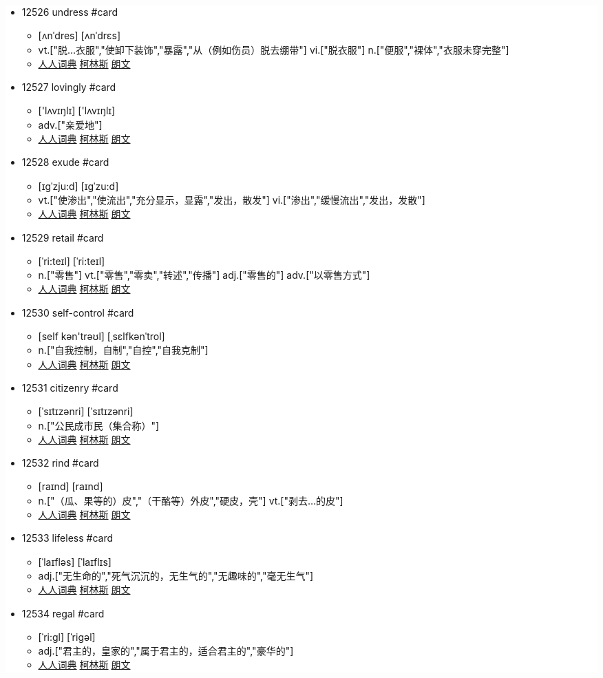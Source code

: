 
- 12526 undress #card
  - [ʌnˈdres]  [ʌnˈdrɛs]
  - vt.["脱…衣服","使卸下装饰","暴露","从（例如伤员）脱去绷带"]  vi.["脱衣服"]  n.["便服","裸体","衣服未穿完整"]
  - [人人词典](https://www.91dict.com/words?w=undress) [柯林斯](https://www.collinsdictionary.com/zh/dictionary/english/undress) [朗文](https://www.ldoceonline.com/dictionary/undress)
  

- 12527 lovingly #card
  - ['lʌvɪŋlɪ]  ['lʌvɪŋlɪ]
  - adv.["亲爱地"]
  - [人人词典](https://www.91dict.com/words?w=lovingly) [柯林斯](https://www.collinsdictionary.com/zh/dictionary/english/lovingly) [朗文](https://www.ldoceonline.com/dictionary/lovingly)
  

- 12528 exude #card
  - [ɪgˈzju:d]  [ɪgˈzu:d]
  - vt.["使渗出","使流出","充分显示，显露","发出，散发"]  vi.["渗出","缓慢流出","发出，发散"]
  - [人人词典](https://www.91dict.com/words?w=exude) [柯林斯](https://www.collinsdictionary.com/zh/dictionary/english/exude) [朗文](https://www.ldoceonline.com/dictionary/exude)
  

- 12529 retail #card
  - [ˈri:teɪl]  [ˈri:teɪl]
  - n.["零售"]  vt.["零售","零卖","转述","传播"]  adj.["零售的"]  adv.["以零售方式"]
  - [人人词典](https://www.91dict.com/words?w=retail) [柯林斯](https://www.collinsdictionary.com/zh/dictionary/english/retail) [朗文](https://www.ldoceonline.com/dictionary/retail)
  

- 12530 self-control #card
  - [self kən'trəʊl]  [ˌsɛlfkənˈtrol]
  - n.["自我控制，自制","自控","自我克制"]
  - [人人词典](https://www.91dict.com/words?w=self-control) [柯林斯](https://www.collinsdictionary.com/zh/dictionary/english/self-control) [朗文](https://www.ldoceonline.com/dictionary/self-control)
  

- 12531 citizenry #card
  - [ˈsɪtɪzənri]  [ˈsɪtɪzənri]
  - n.["公民成市民（集合称）"]
  - [人人词典](https://www.91dict.com/words?w=citizenry) [柯林斯](https://www.collinsdictionary.com/zh/dictionary/english/citizenry) [朗文](https://www.ldoceonline.com/dictionary/citizenry)
  

- 12532 rind #card
  - [raɪnd]  [raɪnd]
  - n.["（瓜、果等的）皮","（干酪等）外皮","硬皮，壳"]  vt.["剥去…的皮"]
  - [人人词典](https://www.91dict.com/words?w=rind) [柯林斯](https://www.collinsdictionary.com/zh/dictionary/english/rind) [朗文](https://www.ldoceonline.com/dictionary/rind)
  

- 12533 lifeless #card
  - [ˈlaɪfləs]  [ˈlaɪflɪs]
  - adj.["无生命的","死气沉沉的，无生气的","无趣味的","毫无生气"]
  - [人人词典](https://www.91dict.com/words?w=lifeless) [柯林斯](https://www.collinsdictionary.com/zh/dictionary/english/lifeless) [朗文](https://www.ldoceonline.com/dictionary/lifeless)
  

- 12534 regal #card
  - [ˈri:gl]  [ˈriɡəl]
  - adj.["君主的，皇家的","属于君主的，适合君主的","豪华的"]
  - [人人词典](https://www.91dict.com/words?w=regal) [柯林斯](https://www.collinsdictionary.com/zh/dictionary/english/regal) [朗文](https://www.ldoceonline.com/dictionary/regal)
  